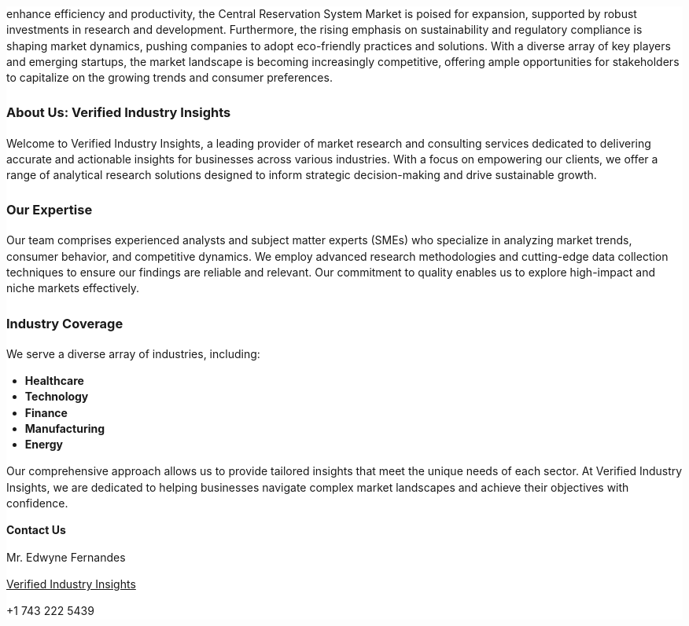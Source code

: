 enhance efficiency and productivity, the Central Reservation System Market is poised for expansion, supported by robust investments in research and development. Furthermore, the rising emphasis on sustainability and regulatory compliance is shaping market dynamics, pushing companies to adopt eco-friendly practices and solutions. With a diverse array of key players and emerging startups, the market landscape is becoming increasingly competitive, offering ample opportunities for stakeholders to capitalize on the growing trends and consumer preferences.</p><h3>About Us: Verified Industry Insights</h3><p>Welcome to Verified Industry Insights, a leading provider of market research and consulting services dedicated to delivering accurate and actionable insights for businesses across various industries. With a focus on empowering our clients, we offer a range of analytical research solutions designed to inform strategic decision-making and drive sustainable growth.</p><h3>Our Expertise</h3><p>Our team comprises experienced analysts and subject matter experts (SMEs) who specialize in analyzing market trends, consumer behavior, and competitive dynamics. We employ advanced research methodologies and cutting-edge data collection techniques to ensure our findings are reliable and relevant. Our commitment to quality enables us to explore high-impact and niche markets effectively.</p><h3>Industry Coverage</h3><p>We serve a diverse array of industries, including:</p><ul><li><strong>Healthcare</strong></li><li><strong>Technology</strong></li><li><strong>Finance</strong></li><li><strong>Manufacturing</strong></li><li><strong>Energy</strong></li></ul><p>Our comprehensive approach allows us to provide tailored insights that meet the unique needs of each sector. At Verified Industry Insights, we are dedicated to helping businesses navigate complex market landscapes and achieve their objectives with confidence.</p><p><strong>Contact Us</strong></p><p>Mr. Edwyne Fernandes</p><p><a href="https://www.verifiedindustryinsights.com/">Verified Industry Insights</a></p><p>+1 743 222 5439</p>
